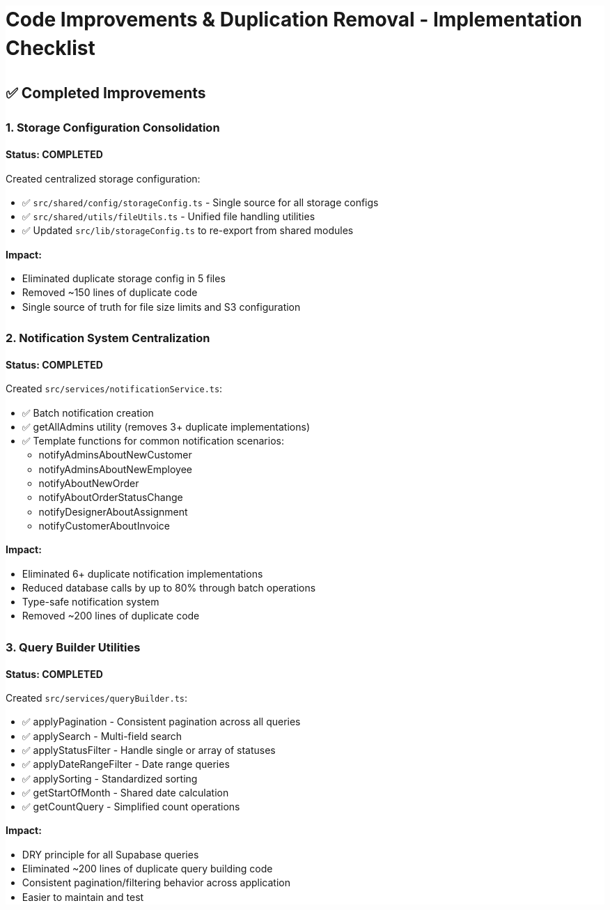 # Code Improvements & Duplication Removal - Implementation Checklist

## ✅ Completed Improvements

### 1. Storage Configuration Consolidation
**Status: COMPLETED**

Created centralized storage configuration:
- ✅ `src/shared/config/storageConfig.ts` - Single source for all storage configs
- ✅ `src/shared/utils/fileUtils.ts` - Unified file handling utilities
- ✅ Updated `src/lib/storageConfig.ts` to re-export from shared modules

**Impact:**
- Eliminated duplicate storage config in 5 files
- Removed ~150 lines of duplicate code
- Single source of truth for file size limits and S3 configuration

### 2. Notification System Centralization
**Status: COMPLETED**

Created `src/services/notificationService.ts`:
- ✅ Batch notification creation
- ✅ getAllAdmins utility (removes 3+ duplicate implementations)
- ✅ Template functions for common notification scenarios:
  - notifyAdminsAboutNewCustomer
  - notifyAdminsAboutNewEmployee
  - notifyAboutNewOrder
  - notifyAboutOrderStatusChange
  - notifyDesignerAboutAssignment
  - notifyCustomerAboutInvoice

**Impact:**
- Eliminated 6+ duplicate notification implementations
- Reduced database calls by up to 80% through batch operations
- Type-safe notification system
- Removed ~200 lines of duplicate code

### 3. Query Builder Utilities
**Status: COMPLETED**

Created `src/services/queryBuilder.ts`:
- ✅ applyPagination - Consistent pagination across all queries
- ✅ applySearch - Multi-field search
- ✅ applyStatusFilter - Handle single or array of statuses
- ✅ applyDateRangeFilter - Date range queries
- ✅ applySorting - Standardized sorting
- ✅ getStartOfMonth - Shared date calculation
- ✅ getCountQuery - Simplified count operations

**Impact:**
- DRY principle for all Supabase queries
- Eliminated ~200 lines of duplicate query building code
- Consistent pagination/filtering behavior across application
- Easier to maintain and test
